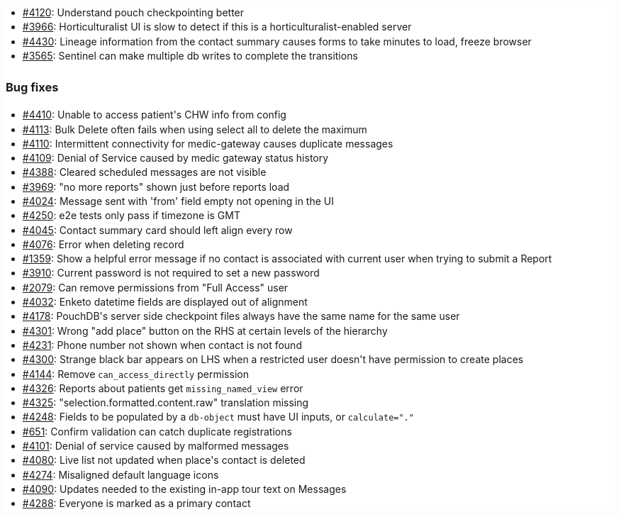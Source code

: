 - [#4120](https://github.com/medic/medic-webapp/issues/4120): Understand pouch checkpointing better
- [#3966](https://github.com/medic/medic-webapp/issues/3966): Horticulturalist UI is slow to detect if this is a horticulturalist-enabled server
- [#4430](https://github.com/medic/medic-webapp/issues/4430): Lineage information from the contact summary causes forms to take minutes to load, freeze browser
- [#3565](https://github.com/medic/medic-webapp/issues/3565): Sentinel can make multiple db writes to complete the transitions

### Bug fixes

- [#4410](https://github.com/medic/medic-webapp/issues/4410): Unable to access patient's CHW info from config
- [#4113](https://github.com/medic/medic-webapp/issues/4113): Bulk Delete often fails when using select all to delete the maximum
- [#4110](https://github.com/medic/medic-webapp/issues/4110): Intermittent connectivity for medic-gateway causes duplicate messages
- [#4109](https://github.com/medic/medic-webapp/issues/4109): Denial of Service caused by medic gateway status history
- [#4388](https://github.com/medic/medic-webapp/issues/4388): Cleared scheduled messages are not visible
- [#3969](https://github.com/medic/medic-webapp/issues/3969): "no more reports" shown just before reports load
- [#4024](https://github.com/medic/medic-webapp/issues/4024): Message sent with 'from' field empty not opening in the UI
- [#4250](https://github.com/medic/medic-webapp/issues/4250): e2e tests only pass if timezone is GMT
- [#4045](https://github.com/medic/medic-webapp/issues/4045): Contact summary card should left align every row
- [#4076](https://github.com/medic/medic-webapp/issues/4076): Error when deleting record
- [#1359](https://github.com/medic/medic-webapp/issues/1359): Show a helpful error message if no contact is associated with current user when trying to submit a Report
- [#3910](https://github.com/medic/medic-webapp/issues/3910): Current password is not required to set a new password
- [#2079](https://github.com/medic/medic-webapp/issues/2079): Can remove permissions from "Full Access" user
- [#4032](https://github.com/medic/medic-webapp/issues/4032): Enketo datetime fields are displayed out of alignment
- [#4178](https://github.com/medic/medic-webapp/issues/4178): PouchDB's server side checkpoint files always have the same name for the same user
- [#4301](https://github.com/medic/medic-webapp/issues/4301): Wrong "add place" button on the RHS at certain levels of the hierarchy
- [#4231](https://github.com/medic/medic-webapp/issues/4231): Phone number not shown when contact is not found
- [#4300](https://github.com/medic/medic-webapp/issues/4300): Strange black bar appears on LHS when a restricted user doesn't have permission to create places
- [#4144](https://github.com/medic/medic-webapp/issues/4144): Remove `can_access_directly` permission
- [#4326](https://github.com/medic/medic-webapp/issues/4326): Reports about patients get `missing_named_view` error
- [#4325](https://github.com/medic/medic-webapp/issues/4325): "selection.formatted.content.raw" translation missing
- [#4248](https://github.com/medic/medic-webapp/issues/4248): Fields to be populated by a `db-object` must have UI inputs, or `calculate="."`
- [#651](https://github.com/medic/medic-webapp/issues/651): Confirm validation can catch duplicate registrations
- [#4101](https://github.com/medic/medic-webapp/issues/4101): Denial of service caused by malformed messages
- [#4080](https://github.com/medic/medic-webapp/issues/4080): Live list not updated when place's contact is deleted
- [#4274](https://github.com/medic/medic-webapp/issues/4274): Misaligned default language icons
- [#4090](https://github.com/medic/medic-webapp/issues/4090): Updates needed to the existing in-app tour text on Messages
- [#4288](https://github.com/medic/medic-webapp/issues/4288): Everyone is marked as a primary contact